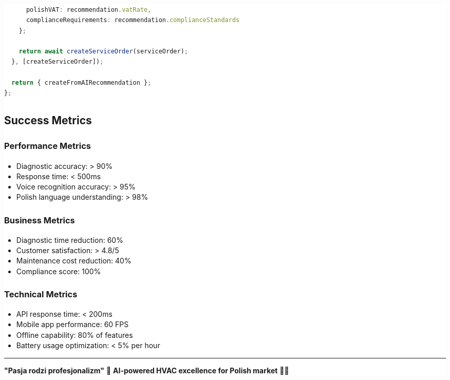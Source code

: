 ```typescript
      polishVAT: recommendation.vatRate,
      complianceRequirements: recommendation.complianceStandards
    };
    
    return await createServiceOrder(serviceOrder);
  }, [createServiceOrder]);
  
  return { createFromAIRecommendation };
};
```

## Success Metrics

### Performance Metrics
- Diagnostic accuracy: > 90%
- Response time: < 500ms
- Voice recognition accuracy: > 95%
- Polish language understanding: > 98%

### Business Metrics
- Diagnostic time reduction: 60%
- Customer satisfaction: > 4.8/5
- Maintenance cost reduction: 40%
- Compliance score: 100%

### Technical Metrics
- API response time: < 200ms
- Mobile app performance: 60 FPS
- Offline capability: 80% of features
- Battery usage optimization: < 5% per hour

---

**"Pasja rodzi profesjonalizm"** 🌟
**AI-powered HVAC excellence for Polish market** 🤖🔧
